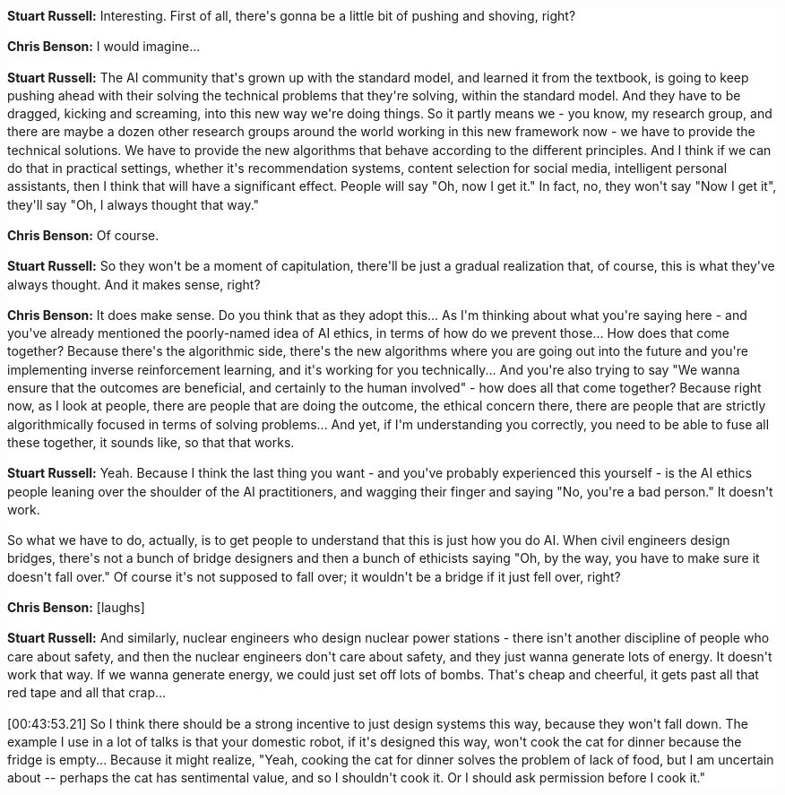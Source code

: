 **Stuart Russell:** Interesting. First of all, there's gonna be a little bit of pushing and shoving, right?

**Chris Benson:** I would imagine...

**Stuart Russell:** The AI community that's grown up with the standard model, and learned it from the textbook, is going to keep pushing ahead with their solving the technical problems that they're solving, within the standard model. And they have to be dragged, kicking and screaming, into this new way we're doing things. So it partly means we - you know, my research group, and there are maybe a dozen other research groups around the world working in this new framework now - we have to provide the technical solutions. We have to provide the new algorithms that behave according to the different principles. And I think if we can do that in practical settings, whether it's recommendation systems, content selection for social media, intelligent personal assistants, then I think that will have a significant effect. People will say "Oh, now I get it." In fact, no, they won't say "Now I get it", they'll say "Oh, I always thought that way."

**Chris Benson:** Of course.

**Stuart Russell:** So they won't be a moment of capitulation, there'll be just a gradual realization that, of course, this is what they've always thought. And it makes sense, right?

**Chris Benson:** It does make sense. Do you think that as they adopt this... As I'm thinking about what you're saying here - and you've already mentioned the poorly-named idea of AI ethics, in terms of how do we prevent those... How does that come together? Because there's the algorithmic side, there's the new algorithms where you are going out into the future and you're implementing inverse reinforcement learning, and it's working for you technically... And you're also trying to say "We wanna ensure that the outcomes are beneficial, and certainly to the human involved" - how does all that come together? Because right now, as I look at people, there are people that are doing the outcome, the ethical concern there, there are people that are strictly algorithmically focused in terms of solving problems... And yet, if I'm understanding you correctly, you need to be able to fuse all these together, it sounds like, so that that works.

**Stuart Russell:** Yeah. Because I think the last thing you want - and you've probably experienced this yourself - is the AI ethics people leaning over the shoulder of the AI practitioners, and wagging their finger and saying "No, you're a bad person." It doesn't work.

So what we have to do, actually, is to get people to understand that this is just how you do AI. When civil engineers design bridges, there's not a bunch of bridge designers and then a bunch of ethicists saying "Oh, by the way, you have to make sure it doesn't fall over." Of course it's not supposed to fall over; it wouldn't be a bridge if it just fell over, right?

**Chris Benson:** \[laughs\]

**Stuart Russell:** And similarly, nuclear engineers who design nuclear power stations - there isn't another discipline of people who care about safety, and then the nuclear engineers don't care about safety, and they just wanna generate lots of energy. It doesn't work that way. If we wanna generate energy, we could just set off lots of bombs. That's cheap and cheerful, it gets past all that red tape and all that crap...

\[00:43:53.21\] So I think there should be a strong incentive to just design systems this way, because they won't fall down. The example I use in a lot of talks is that your domestic robot, if it's designed this way, won't cook the cat for dinner because the fridge is empty... Because it might realize, "Yeah, cooking the cat for dinner solves the problem of lack of food, but I am uncertain about -- perhaps the cat has sentimental value, and so I shouldn't cook it. Or I should ask permission before I cook it."
